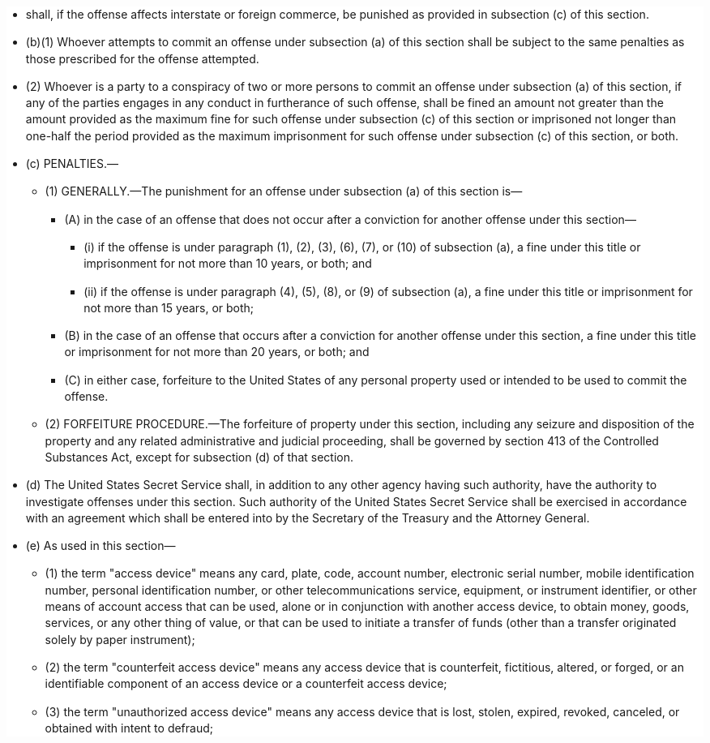 
* shall, if the offense affects interstate or foreign commerce, be punished as provided in subsection (c) of this section.

* (b)(1) Whoever attempts to commit an offense under subsection (a) of this section shall be subject to the same penalties as those prescribed for the offense attempted.

* (2) Whoever is a party to a conspiracy of two or more persons to commit an offense under subsection (a) of this section, if any of the parties engages in any conduct in furtherance of such offense, shall be fined an amount not greater than the amount provided as the maximum fine for such offense under subsection (c) of this section or imprisoned not longer than one-half the period provided as the maximum imprisonment for such offense under subsection (c) of this section, or both.

* (c) PENALTIES.—

  * (1) GENERALLY.—The punishment for an offense under subsection (a) of this section is—

    * (A) in the case of an offense that does not occur after a conviction for another offense under this section—

      * (i) if the offense is under paragraph (1), (2), (3), (6), (7), or (10) of subsection (a), a fine under this title or imprisonment for not more than 10 years, or both; and

      * (ii) if the offense is under paragraph (4), (5), (8), or (9) of subsection (a), a fine under this title or imprisonment for not more than 15 years, or both;


    * (B) in the case of an offense that occurs after a conviction for another offense under this section, a fine under this title or imprisonment for not more than 20 years, or both; and

    * (C) in either case, forfeiture to the United States of any personal property used or intended to be used to commit the offense.


  * (2) FORFEITURE PROCEDURE.—The forfeiture of property under this section, including any seizure and disposition of the property and any related administrative and judicial proceeding, shall be governed by section 413 of the Controlled Substances Act, except for subsection (d) of that section.


* (d) The United States Secret Service shall, in addition to any other agency having such authority, have the authority to investigate offenses under this section. Such authority of the United States Secret Service shall be exercised in accordance with an agreement which shall be entered into by the Secretary of the Treasury and the Attorney General.

* (e) As used in this section—

  * (1) the term "access device" means any card, plate, code, account number, electronic serial number, mobile identification number, personal identification number, or other telecommunications service, equipment, or instrument identifier, or other means of account access that can be used, alone or in conjunction with another access device, to obtain money, goods, services, or any other thing of value, or that can be used to initiate a transfer of funds (other than a transfer originated solely by paper instrument);

  * (2) the term "counterfeit access device" means any access device that is counterfeit, fictitious, altered, or forged, or an identifiable component of an access device or a counterfeit access device;

  * (3) the term "unauthorized access device" means any access device that is lost, stolen, expired, revoked, canceled, or obtained with intent to defraud;
